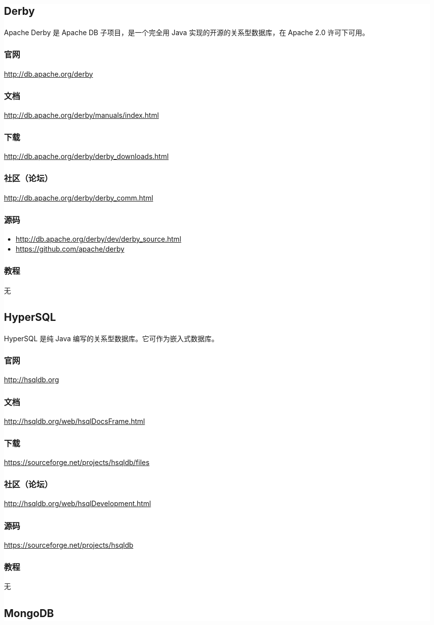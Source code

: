 ## Derby

Apache Derby 是 Apache DB 子项目，是一个完全用 Java 实现的开源的关系型数据库，在 Apache 2.0 许可下可用。

### 官网
http://db.apache.org/derby

### 文档
http://db.apache.org/derby/manuals/index.html

### 下载
http://db.apache.org/derby/derby_downloads.html

### 社区（论坛）
http://db.apache.org/derby/derby_comm.html

### 源码
- http://db.apache.org/derby/dev/derby_source.html
- https://github.com/apache/derby

### 教程
无


## HyperSQL

HyperSQL 是纯 Java 编写的关系型数据库。它可作为嵌入式数据库。

### 官网
http://hsqldb.org

### 文档
http://hsqldb.org/web/hsqlDocsFrame.html

### 下载
https://sourceforge.net/projects/hsqldb/files

### 社区（论坛）
http://hsqldb.org/web/hsqlDevelopment.html

### 源码
https://sourceforge.net/projects/hsqldb

### 教程
无


## MongoDB
